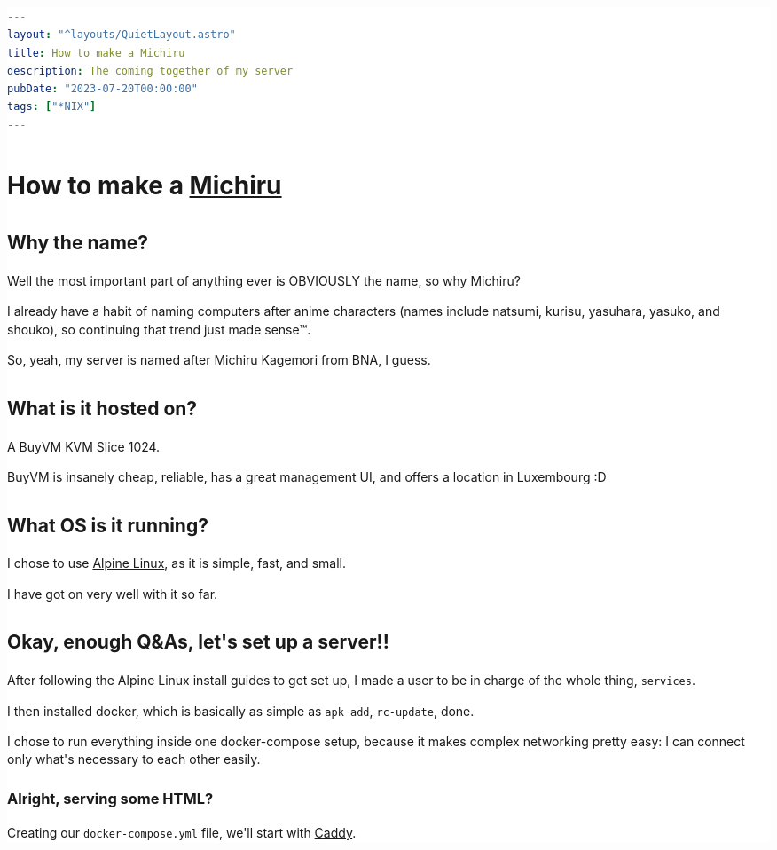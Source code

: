 ```yaml
---
layout: "^layouts/QuietLayout.astro"
title: How to make a Michiru
description: The coming together of my server
pubDate: "2023-07-20T00:00:00"
tags: ["*NIX"]
---
```


# How to make a [Michiru](https://michiru.yellows.ink)

## Why the name?

Well the most important part of anything ever is OBVIOUSLY the name, so why Michiru?

I already have a habit of naming computers after anime characters
(names include natsumi, kurisu, yasuhara, yasuko, and shouko),
so continuing that trend just made sense™️.

So, yeah, my server is named after [Michiru Kagemori from BNA](https://anilist.co/character/153541), I guess.

## What is it hosted on?

A [BuyVM](https://buyvm.net) KVM Slice 1024.

BuyVM is insanely cheap, reliable, has a great management UI, and offers a location in Luxembourg :D

## What OS is it running?

I chose to use [Alpine Linux](https://www.alpinelinux.org/), as it is simple, fast, and small.

I have got on very well with it so far.

## Okay, enough Q&As, let's set up a server!!

After following the Alpine Linux install guides to get set up, I made a user to be in charge of the whole thing,
`services`.

I then installed docker, which is basically as simple as `apk add`, `rc-update`, done.

I chose to run everything inside one docker-compose setup,
because it makes complex networking pretty easy:
I can connect only what's necessary to each other easily.

### Alright, serving some HTML?

Creating our `docker-compose.yml` file, we'll start with [Caddy](https://caddyserver.com/).
